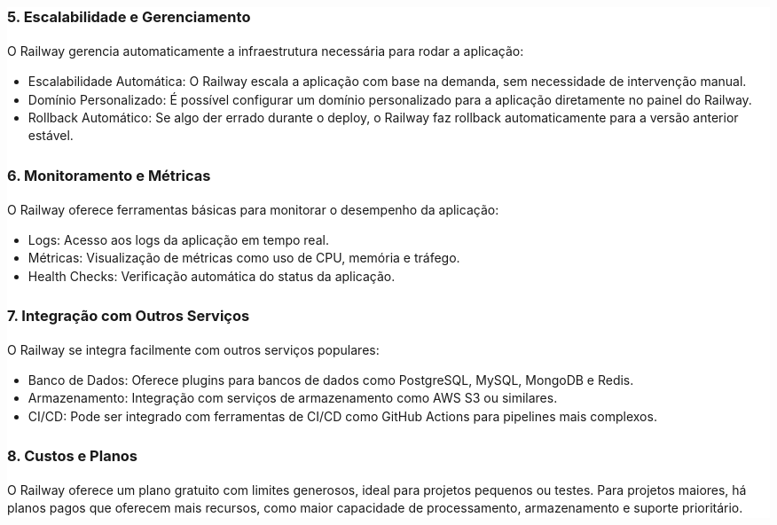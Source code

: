 ### 5. Escalabilidade e Gerenciamento
O Railway gerencia automaticamente a infraestrutura necessária para rodar a aplicação:

- Escalabilidade Automática: O Railway escala a aplicação com base na demanda, sem necessidade de intervenção manual.
- Domínio Personalizado: É possível configurar um domínio personalizado para a aplicação diretamente no painel do Railway.
- Rollback Automático: Se algo der errado durante o deploy, o Railway faz rollback automaticamente para a versão anterior estável.

### 6. Monitoramento e Métricas
O Railway oferece ferramentas básicas para monitorar o desempenho da aplicação:

- Logs: Acesso aos logs da aplicação em tempo real.
- Métricas: Visualização de métricas como uso de CPU, memória e tráfego.
- Health Checks: Verificação automática do status da aplicação.

### 7. Integração com Outros Serviços
O Railway se integra facilmente com outros serviços populares:

- Banco de Dados: Oferece plugins para bancos de dados como PostgreSQL, MySQL, MongoDB e Redis.
- Armazenamento: Integração com serviços de armazenamento como AWS S3 ou similares.
- CI/CD: Pode ser integrado com ferramentas de CI/CD como GitHub Actions para pipelines mais complexos.

### 8. Custos e Planos
O Railway oferece um plano gratuito com limites generosos, ideal para projetos pequenos ou testes. Para projetos maiores, há planos pagos que oferecem mais recursos, como maior capacidade de processamento, armazenamento e suporte prioritário.
